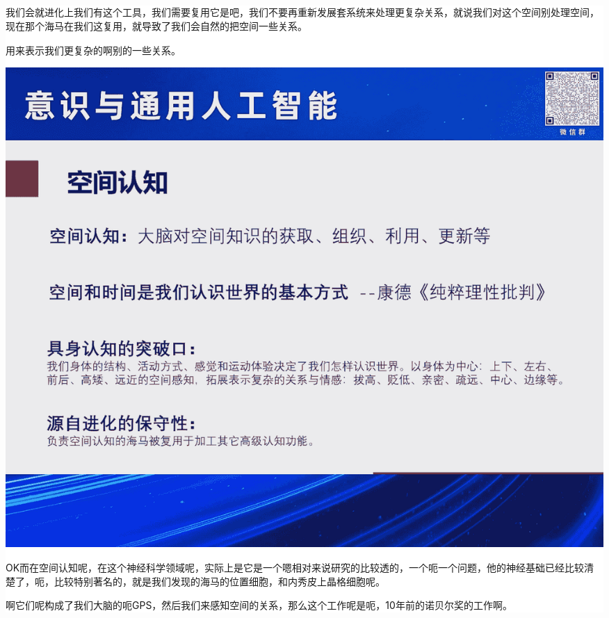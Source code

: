 我们会就进化上我们有这个工具，我们需要复用它是吧，我们不要再重新发展套系统来处理更复杂关系，就说我们对这个空间别处理空间，现在那个海马在我们这复用，就导致了我们会自然的把空间一些关系。

用来表示我们更复杂的啊别的一些关系。

![](img/34b4cb048c69fa7c6a213060ffabf3b1_27.png)

OK而在空间认知呢，在这个神经科学领域呢，实际上是它是一个嗯相对来说研究的比较透的，一个呃一个问题，他的神经基础已经比较清楚了，呃，比较特别著名的，就是我们发现的海马的位置细胞，和内秀皮上晶格细胞呢。

啊它们呢构成了我们大脑的呃GPS，然后我们来感知空间的关系，那么这个工作呢是呃，10年前的诺贝尔奖的工作啊。


